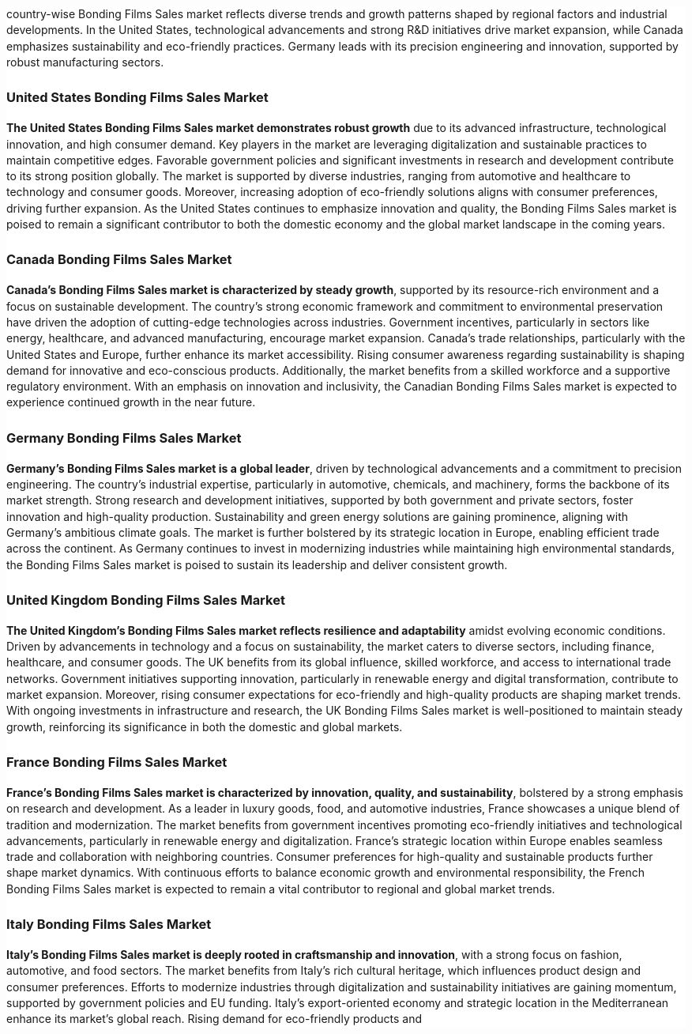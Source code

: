 country-wise Bonding Films Sales market reflects diverse trends and growth patterns shaped by regional factors and industrial developments. In the United States, technological advancements and strong R&amp;D initiatives drive market expansion, while Canada emphasizes sustainability and eco-friendly practices. Germany leads with its precision engineering and innovation, supported by robust manufacturing sectors.</span></em></p></blockquote><h3><strong>United States Bonding Films Sales Market</strong></h3><p><strong>The United States Bonding Films Sales market demonstrates robust growth</strong> due to its advanced infrastructure, technological innovation, and high consumer demand. Key players in the market are leveraging digitalization and sustainable practices to maintain competitive edges. Favorable government policies and significant investments in research and development contribute to its strong position globally. The market is supported by diverse industries, ranging from automotive and healthcare to technology and consumer goods. Moreover, increasing adoption of eco-friendly solutions aligns with consumer preferences, driving further expansion. As the United States continues to emphasize innovation and quality, the Bonding Films Sales market is poised to remain a significant contributor to both the domestic economy and the global market landscape in the coming years.</p><h3><strong>Canada Bonding Films Sales Market</strong></h3><p><strong>Canada&rsquo;s Bonding Films Sales market is characterized by steady growth</strong>, supported by its resource-rich environment and a focus on sustainable development. The country&rsquo;s strong economic framework and commitment to environmental preservation have driven the adoption of cutting-edge technologies across industries. Government incentives, particularly in sectors like energy, healthcare, and advanced manufacturing, encourage market expansion. Canada&rsquo;s trade relationships, particularly with the United States and Europe, further enhance its market accessibility. Rising consumer awareness regarding sustainability is shaping demand for innovative and eco-conscious products. Additionally, the market benefits from a skilled workforce and a supportive regulatory environment. With an emphasis on innovation and inclusivity, the Canadian Bonding Films Sales market is expected to experience continued growth in the near future.</p><h3><strong>Germany Bonding Films Sales Market</strong></h3><p><strong>Germany&rsquo;s Bonding Films Sales market is a global leader</strong>, driven by technological advancements and a commitment to precision engineering. The country&rsquo;s industrial expertise, particularly in automotive, chemicals, and machinery, forms the backbone of its market strength. Strong research and development initiatives, supported by both government and private sectors, foster innovation and high-quality production. Sustainability and green energy solutions are gaining prominence, aligning with Germany&rsquo;s ambitious climate goals. The market is further bolstered by its strategic location in Europe, enabling efficient trade across the continent. As Germany continues to invest in modernizing industries while maintaining high environmental standards, the Bonding Films Sales market is poised to sustain its leadership and deliver consistent growth.</p><h3><strong>United Kingdom Bonding Films Sales Market</strong></h3><p><strong>The United Kingdom&rsquo;s Bonding Films Sales market reflects resilience and adaptability</strong> amidst evolving economic conditions. Driven by advancements in technology and a focus on sustainability, the market caters to diverse sectors, including finance, healthcare, and consumer goods. The UK benefits from its global influence, skilled workforce, and access to international trade networks. Government initiatives supporting innovation, particularly in renewable energy and digital transformation, contribute to market expansion. Moreover, rising consumer expectations for eco-friendly and high-quality products are shaping market trends. With ongoing investments in infrastructure and research, the UK Bonding Films Sales market is well-positioned to maintain steady growth, reinforcing its significance in both the domestic and global markets.</p><h3><strong>France Bonding Films Sales Market</strong></h3><p><strong>France&rsquo;s Bonding Films Sales market is characterized by innovation, quality, and sustainability</strong>, bolstered by a strong emphasis on research and development. As a leader in luxury goods, food, and automotive industries, France showcases a unique blend of tradition and modernization. The market benefits from government incentives promoting eco-friendly initiatives and technological advancements, particularly in renewable energy and digitalization. France&rsquo;s strategic location within Europe enables seamless trade and collaboration with neighboring countries. Consumer preferences for high-quality and sustainable products further shape market dynamics. With continuous efforts to balance economic growth and environmental responsibility, the French Bonding Films Sales market is expected to remain a vital contributor to regional and global market trends.</p><h3><strong>Italy Bonding Films Sales Market</strong></h3><p><strong>Italy&rsquo;s Bonding Films Sales market is deeply rooted in craftsmanship and innovation</strong>, with a strong focus on fashion, automotive, and food sectors. The market benefits from Italy&rsquo;s rich cultural heritage, which influences product design and consumer preferences. Efforts to modernize industries through digitalization and sustainability initiatives are gaining momentum, supported by government policies and EU funding. Italy&rsquo;s export-oriented economy and strategic location in the Mediterranean enhance its market&rsquo;s global reach. Rising demand for eco-friendly products and